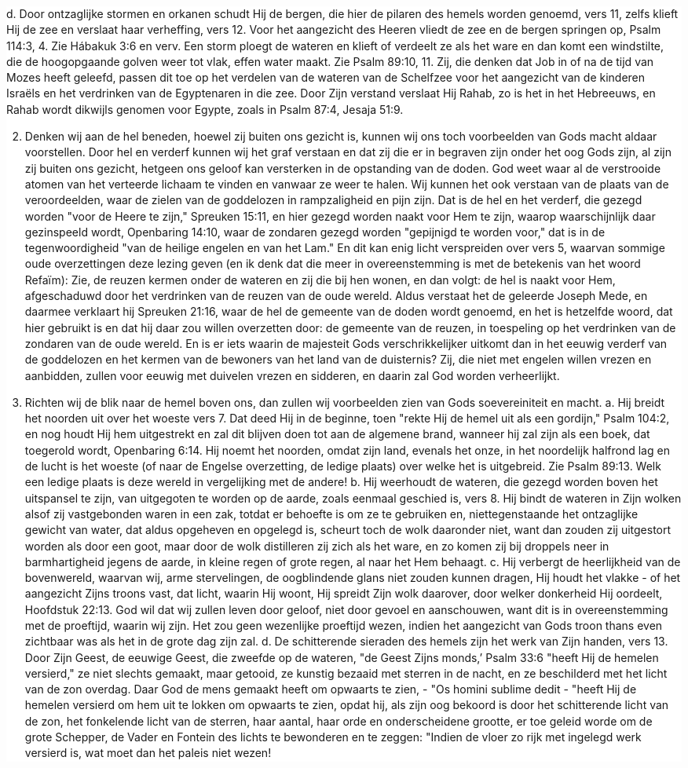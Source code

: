 d. Door ontzaglijke stormen en orkanen schudt Hij de bergen, die hier de pilaren des hemels worden genoemd, vers 11, zelfs klieft Hij de zee en verslaat haar verheffing, vers 12. Voor het aangezicht des Heeren vliedt de zee en de bergen springen op, Psalm 114:3, 4. Zie Hábakuk 3:6 en verv. Een storm ploegt de wateren en klieft of verdeelt ze als het ware en dan komt een windstilte, die de hoogopgaande golven weer tot vlak, effen water maakt. Zie Psalm 89:10, 11. Zij, die denken dat Job in of na de tijd van Mozes heeft geleefd, passen dit toe op het verdelen van de wateren van de Schelfzee voor het aangezicht van de kinderen Israëls en het verdrinken van de Egyptenaren in die zee. Door Zijn verstand verslaat Hij Rahab, zo is het in het Hebreeuws, en Rahab wordt dikwijls genomen voor Egypte, zoals in Psalm 87:4, Jesaja 51:9.

2. Denken wij aan de hel beneden, hoewel zij buiten ons gezicht is, kunnen wij ons toch voorbeelden van Gods macht aldaar voorstellen. Door hel en verderf kunnen wij het graf verstaan en dat zij die er in begraven zijn onder het oog Gods zijn, al zijn zij buiten ons gezicht, hetgeen ons geloof kan versterken in de opstanding van de doden. God weet waar al de verstrooide atomen van het verteerde lichaam te vinden en vanwaar ze weer te halen. Wij kunnen het ook verstaan van de plaats van de veroordeelden, waar de zielen van de goddelozen in rampzaligheid en pijn zijn. Dat is de hel en het verderf, die gezegd worden "voor de Heere te zijn," Spreuken 15:11, en hier gezegd worden naakt voor Hem te zijn, waarop waarschijnlijk daar gezinspeeld wordt, Openbaring 14:10, waar de zondaren gezegd worden "gepijnigd te worden voor," dat is in de tegenwoordigheid "van de heilige engelen en van het Lam." En dit kan enig licht verspreiden over vers 5, waarvan sommige oude overzettingen deze lezing geven (en ik denk dat die meer in overeenstemming is met de betekenis van het woord Refaïm): Zie, de reuzen kermen onder de wateren en zij die bij hen wonen, en dan volgt: de hel is naakt voor Hem, afgeschaduwd door het verdrinken van de reuzen van de oude wereld. 
Aldus verstaat het de geleerde Joseph Mede, en daarmee verklaart hij Spreuken 21:16, waar de hel de gemeente van de doden wordt genoemd, en het is hetzelfde woord, dat hier gebruikt is en dat hij daar zou willen overzetten door: de gemeente van de reuzen, in toespeling op het verdrinken van de zondaren van de oude wereld. En is er iets waarin de majesteit Gods verschrikkelijker uitkomt dan in het eeuwig verderf van de goddelozen en het kermen van de bewoners van het land van de duisternis? Zij, die niet met engelen willen vrezen en aanbidden, zullen voor eeuwig met duivelen vrezen en sidderen, en daarin zal God worden verheerlijkt.

3. Richten wij de blik naar de hemel boven ons, dan zullen wij voorbeelden zien van Gods soevereiniteit en macht.
a. Hij breidt het noorden uit over het woeste vers 7. Dat deed Hij in de beginne, toen "rekte Hij de hemel uit als een gordijn," Psalm 104:2, en nog houdt Hij hem uitgestrekt en zal dit blijven doen tot aan de algemene brand, wanneer hij zal zijn als een boek, dat toegerold wordt, Openbaring 6:14. Hij noemt het noorden, omdat zijn land, evenals het onze, in het noordelijk halfrond lag en de lucht is het woeste (of naar de Engelse overzetting, de ledige plaats) over welke het is uitgebreid. Zie Psalm 89:13. Welk een ledige plaats is deze wereld in vergelijking met de andere! 
b. Hij weerhoudt de wateren, die gezegd worden boven het uitspansel te zijn, van uitgegoten te worden op de aarde, zoals eenmaal geschied is, vers 8. Hij bindt de wateren in Zijn wolken alsof zij vastgebonden waren in een zak, totdat er behoefte is om ze te gebruiken en, niettegenstaande het ontzaglijke gewicht van water, dat aldus opgeheven en opgelegd is, scheurt toch de wolk daaronder niet, want dan zouden zij uitgestort worden als door een goot, maar door de wolk distilleren zij zich als het ware, en zo komen zij bij droppels neer in barmhartigheid jegens de aarde, in kleine regen of grote regen, al naar het Hem behaagt.
c. Hij verbergt de heerlijkheid van de bovenwereld, waarvan wij, arme stervelingen, de oogblindende glans niet zouden kunnen dragen, Hij houdt het vlakke - of het aangezicht Zijns troons vast, dat licht, waarin Hij woont, Hij spreidt Zijn wolk daarover, door welker donkerheid Hij oordeelt, Hoofdstuk 22:13. God wil dat wij zullen leven door geloof, niet door gevoel en aanschouwen, want dit is in overeenstemming met de proeftijd, waarin wij zijn. Het zou geen wezenlijke proeftijd wezen, indien het aangezicht van Gods troon thans even zichtbaar was als het in de grote dag zijn zal.
d. De schitterende sieraden des hemels zijn het werk van Zijn handen, vers 13. Door Zijn Geest, de eeuwige Geest, die zweefde op de wateren, "de Geest Zijns monds,’ Psalm 33:6 "heeft Hij de hemelen versierd," ze niet slechts gemaakt, maar getooid, ze kunstig bezaaid met sterren in de nacht, en ze beschilderd met het licht van de zon overdag. Daar God de mens gemaakt heeft om opwaarts te zien, - "Os homini sublime dedit - "heeft Hij de hemelen versierd om hem uit te lokken om opwaarts te zien, opdat hij, als zijn oog bekoord is door het schitterende licht van de zon, het fonkelende licht van de sterren, haar aantal, haar orde en onderscheidene grootte, er toe geleid worde om de grote Schepper, de Vader en Fontein des lichts te bewonderen en te zeggen: "Indien de vloer zo rijk met ingelegd werk versierd is, wat moet dan het paleis niet wezen! 